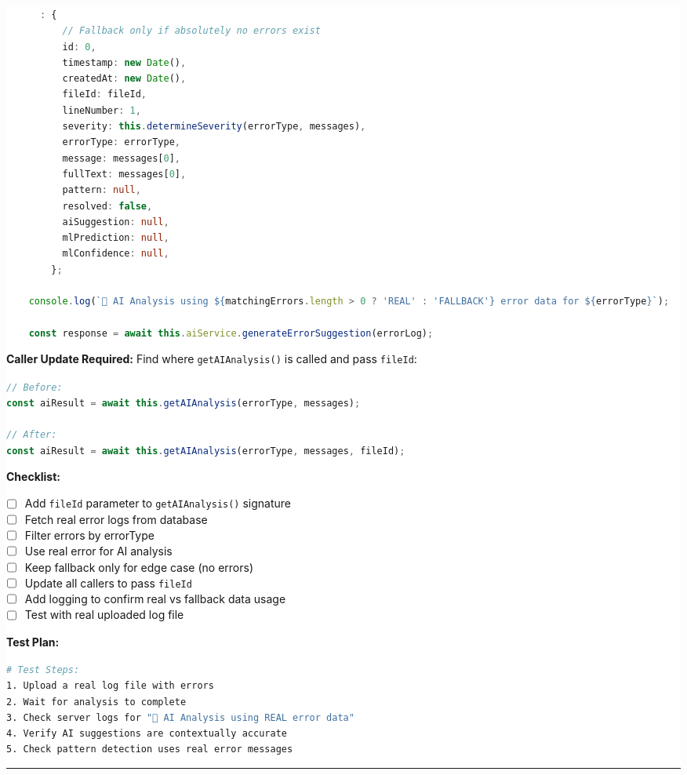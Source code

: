 ```typescript
      : {
          // Fallback only if absolutely no errors exist
          id: 0,
          timestamp: new Date(),
          createdAt: new Date(),
          fileId: fileId,
          lineNumber: 1,
          severity: this.determineSeverity(errorType, messages),
          errorType: errorType,
          message: messages[0],
          fullText: messages[0],
          pattern: null,
          resolved: false,
          aiSuggestion: null,
          mlPrediction: null,
          mlConfidence: null,
        };

    console.log(`🧠 AI Analysis using ${matchingErrors.length > 0 ? 'REAL' : 'FALLBACK'} error data for ${errorType}`);

    const response = await this.aiService.generateErrorSuggestion(errorLog);
```

**Caller Update Required:**
Find where `getAIAnalysis()` is called and pass `fileId`:
```typescript
// Before:
const aiResult = await this.getAIAnalysis(errorType, messages);

// After:
const aiResult = await this.getAIAnalysis(errorType, messages, fileId);
```

**Checklist:**
- [ ] Add `fileId` parameter to `getAIAnalysis()` signature
- [ ] Fetch real error logs from database
- [ ] Filter errors by errorType
- [ ] Use real error for AI analysis
- [ ] Keep fallback only for edge case (no errors)
- [ ] Update all callers to pass `fileId`
- [ ] Add logging to confirm real vs fallback data usage
- [ ] Test with real uploaded log file

**Test Plan:**
```bash
# Test Steps:
1. Upload a real log file with errors
2. Wait for analysis to complete
3. Check server logs for "🧠 AI Analysis using REAL error data"
4. Verify AI suggestions are contextually accurate
5. Check pattern detection uses real error messages
```

---